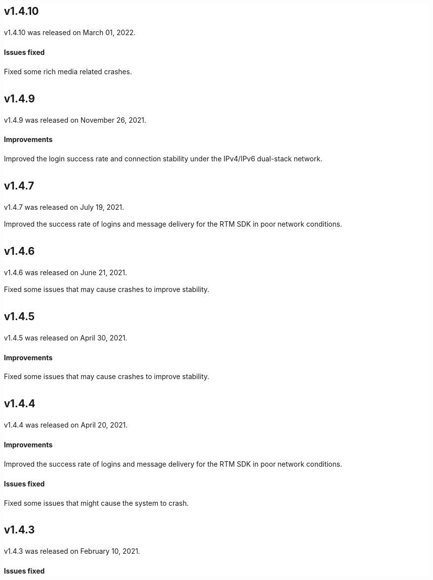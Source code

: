 ## v1.4.10
v1.4.10 was released on March 01, 2022.


#### Issues fixed

Fixed some rich media related crashes.
## v1.4.9
v1.4.9 was released on November 26, 2021.

#### Improvements

Improved the login success rate and connection stability under the IPv4/IPv6 dual-stack network.

## v1.4.7
v1.4.7 was released on July 19, 2021.

Improved the success rate of logins and message delivery for the RTM SDK in poor network conditions.

## v1.4.6

v1.4.6 was released on June 21, 2021.

Fixed some issues that may cause crashes to improve stability.

## v1.4.5

v1.4.5 was released on April 30, 2021.

#### Improvements

Fixed some issues that may cause crashes to improve stability.

## v1.4.4

v1.4.4 was released on April 20, 2021.

#### Improvements

Improved the success rate of logins and message delivery for the RTM SDK in poor network conditions.

#### Issues fixed

Fixed some issues that might cause the system to crash.

## v1.4.3

v1.4.3 was released on February 10, 2021.

#### Issues fixed

